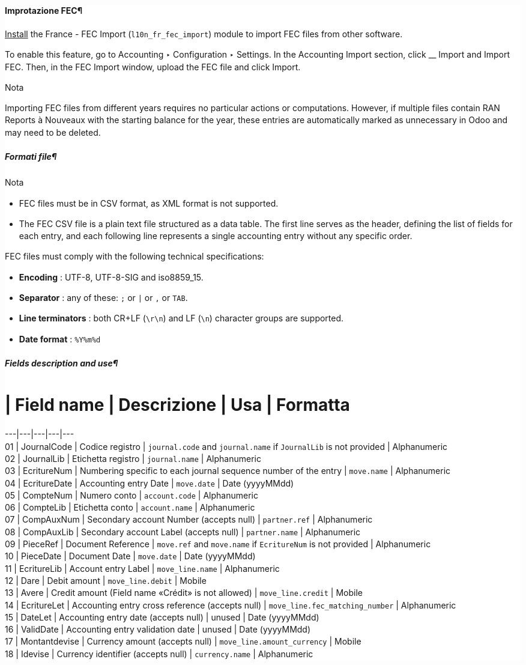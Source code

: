#### Improtazione FEC¶

[Install](../../general/apps_modules.html) the France - FEC Import (`l10n_fr_fec_import`) module to import FEC files from other software.

To enable this feature, go to Accounting ‣ Configuration ‣ Settings. In the Accounting Import section, click __ Import and Import FEC. Then, in the FEC Import window, upload the FEC file and click Import.

Nota

Importing FEC files from different years requires no particular actions or computations. However, if multiple files contain RAN Reports à Nouveaux with the starting balance for the year, these entries are automatically marked as unnecessary in Odoo and may need to be deleted.

##### Formati file¶

Nota

  * FEC files must be in CSV format, as XML format is not supported.

  * The FEC CSV file is a plain text file structured as a data table. The first line serves as the header, defining the list of fields for each entry, and each following line represents a single accounting entry without any specific order.




FEC files must comply with the following technical specifications:

  * **Encoding** : UTF-8, UTF-8-SIG and iso8859_15.

  * **Separator** : any of these: `;` or `|` or `,` or `TAB`.

  * **Line terminators** : both CR+LF (`\r\n`) and LF (`\n`) character groups are supported.

  * **Date format** : `%Y%m%d`




##### Fields description and use¶

# | Field name | Descrizione | Usa | Formatta  
---|---|---|---|---  
01 | JournalCode | Codice registro | `journal.code` and `journal.name` if `JournalLib` is not provided | Alphanumeric  
02 | JournalLib | Etichetta registro | `journal.name` | Alphanumeric  
03 | EcritureNum | Numbering specific to each journal sequence number of the entry | `move.name` | Alphanumeric  
04 | EcritureDate | Accounting entry Date | `move.date` | Date (yyyyMMdd)  
05 | CompteNum | Numero conto | `account.code` | Alphanumeric  
06 | CompteLib | Etichetta conto | `account.name` | Alphanumeric  
07 | CompAuxNum | Secondary account Number (accepts null) | `partner.ref` | Alphanumeric  
08 | CompAuxLib | Secondary account Label (accepts null) | `partner.name` | Alphanumeric  
09 | PieceRef | Document Reference | `move.ref` and `move.name` if `EcritureNum` is not provided | Alphanumeric  
10 | PieceDate | Document Date | `move.date` | Date (yyyyMMdd)  
11 | EcritureLib | Account entry Label | `move_line.name` | Alphanumeric  
12 | Dare | Debit amount | `move_line.debit` | Mobile  
13 | Avere | Credit amount (Field name «Crédit» is not allowed) | `move_line.credit` | Mobile  
14 | EcritureLet | Accounting entry cross reference (accepts null) | `move_line.fec_matching_number` | Alphanumeric  
15 | DateLet | Accounting entry date (accepts null) | unused | Date (yyyyMMdd)  
16 | ValidDate | Accounting entry validation date | unused | Date (yyyyMMdd)  
17 | Montantdevise | Currency amount (accepts null) | `move_line.amount_currency` | Mobile  
18 | Idevise | Currency identifier (accepts null) | `currency.name` | Alphanumeric  
  